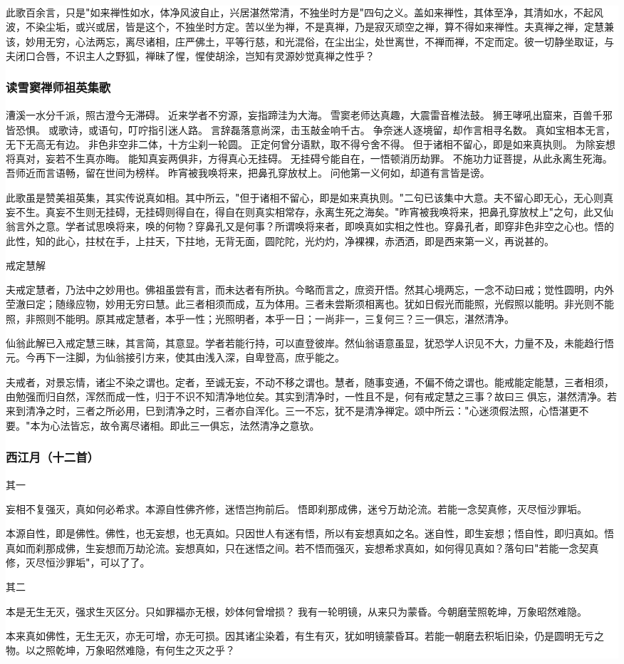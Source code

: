 此歌百余言，只是"如来禅性如水，体净风波自止，兴居湛然常清，不独坐时方是"四句之义。盖如来禅性，其体至净，其清如水，不起风波，不染尘垢，或兴或居，皆是这个，不独坐时方定。苦以坐为禅，不是真禅，乃是寂灭顽空之禅，算不得如来禅性。夫真禅之禅，定慧兼该，妙用无穷，心法两忘，离尽诸相，庄严佛土，平等行慈，和光混俗，在尘出尘，处世离世，不禅而禅，不定而定。彼一切静坐取证，与夫闭口合唇，不识主人之野狐，禅昧了惺，惺使胡涂，岂知有灵源妙觉真禅之性乎？

### 读雪窦禅师祖英集歌

漕溪一水分千派，照古澄今无滞碍。
近来学者不穷源，妄指蹄洼为大海。
雪窦老师达真趣，大震雷音椎法鼓。
狮王哮吼出窟来，百兽千邪皆恐惧。
或歌诗，或语句，叮咛指引迷人路。
言辞磊落意尚深，击玉敲金响千古。
争奈迷人逐境留，却作言相寻名数。
真如宝相本无言，无下无高无有边。
非色非空非二体，十方尘刹一轮圆。
正定何曾分语默，取不得兮舍不得。
但于诸相不留心，即是如来真执则。
为除妄想将真对，妄若不生真亦晦。
能知真妄两俱非，方得真心无挂碍。
无挂碍兮能自在，一悟顿消历劫罪。
不施功力证菩提，从此永离生死海。
吾师近而言语畅，留在世间为榜样。
昨宵被我唤将来，把鼻孔穿放杖上。
问他第一义何如，却道有言皆是谤。

此歌虽是赞美祖英集，其实传说真如相。其中所云，"但于诸相不留心，即是如来真执则。"二句已该集中大意。夫不留心即无心，无心则真妄不生。真妄不生则无挂碍，无挂碍则得自在，得自在则真实相常存，永离生死之海矣。"昨宵被我唤将来，把鼻孔穿放杖上"之句，此又仙翁言外之意。学者试思唤将来，唤的何物？穿鼻孔又是何事？所谓唤将来者，即唤真如实相之性也。穿鼻孔者，即穿非色非空之心也。悟的此性，知的此心，拄杖在手，上拄天，下拄地，无背无面，圆陀陀，光灼灼，净裸裸，赤洒洒，即是西来第一义，再说甚的。

戒定慧解

夫戒定慧者，乃法中之妙用也。佛祖虽尝有言，而未达者有所执。今略而言之，庶资开悟。然其心境两忘，一念不动曰戒；觉性圆明，内外茔澈曰定；随缘应物，妙用无穷曰慧。此三者相须而成，互为体用。三者未尝斯须相离也。犹如日假光而能照，光假照以能明。非光则不能照，非照则不能明。原其戒定慧者，本乎一性；光照明者，本乎一日；一尚非一，三复何三？三一俱忘，湛然清净。

仙翁此解已入戒定慧三昧，其言简，其意显。学者若能行持，可以直登彼岸。然仙翁语意虽显，犹恐学人识见不大，力量不及，未能趋行悟元。今再下一注脚，为仙翁接引方来，使其由浅入深，自卑登高，庶乎能之。

夫戒者，对景忘情，诸尘不染之谓也。定者，至诚无妄，不动不移之谓也。慧者，随事变通，不偏不倚之谓也。能戒能定能慧，三者相须，由勉强而归自然，浑然而成一性，归于不识不知清净地位矣。其实到清净时，一性且不是，何有戒定慧之三事？故曰三 俱忘，湛然清净。若来到清净之时，三者之所必用，巳到清净之时，三者亦自浑化。三一不忘，犹不是清净禅定。颂中所云："心迷须假法照，心悟湛更不要。"本为心法皆忘，故令离尽诸相。即此三一俱忘，法然清净之意欤。

### 西江月（十二首）

其一

妄相不复强灭，真如何必希求。本源自性佛齐修，迷悟岂拘前后。
悟即刹那成佛，迷兮万劫沦流。若能一念契真修，灭尽恒沙罪垢。

本源自性，即是佛性。佛性，也无妄想，也无真如。只因世人有迷有悟，所以有妄想真如之名。迷自性，即生妄想；悟自性，即归真如。悟真如而刹那成佛，生妄想而万劫沦流。妄想真如，只在迷悟之间。若不悟而强灭，妄想希求真如，如何得见真如？落句曰"若能一念契真修，灭尽恒沙罪垢"，可以了了。

其二

本是无生无灭，强求生灭区分。只如罪福亦无根，妙体何曾增损？
我有一轮明镜，从来只为蒙昏。今朝磨莹照乾坤，万象昭然难隐。

本来真如佛性，无生无灭，亦无可增，亦无可损。因其诸尘染着，有生有灭，犹如明镜蒙昏耳。若能一朝磨去积垢旧染，仍是圆明无亏之物。以之照乾坤，万象昭然难隐，有何生之灭之乎？
